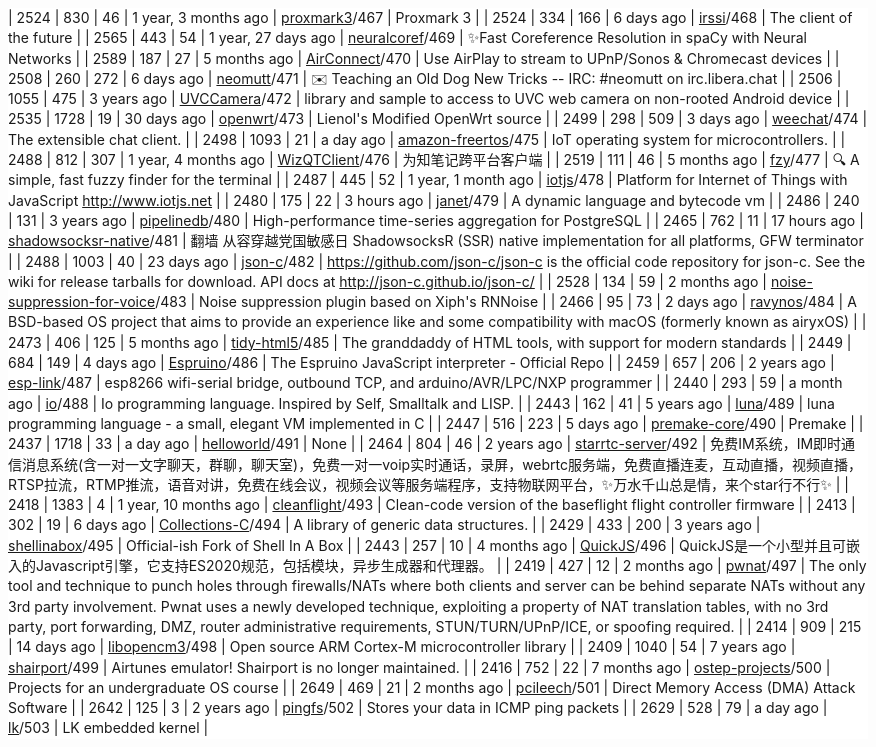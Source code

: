 | 2524 | 830 | 46 | 1 year, 3 months ago | [proxmark3](https://github.com/Proxmark/proxmark3)/467 | Proxmark 3 |
| 2524 | 334 | 166 | 6 days ago | [irssi](https://github.com/irssi/irssi)/468 | The client of the future |
| 2565 | 443 | 54 | 1 year, 27 days ago | [neuralcoref](https://github.com/huggingface/neuralcoref)/469 | ✨Fast Coreference Resolution in spaCy with Neural Networks |
| 2589 | 187 | 27 | 5 months ago | [AirConnect](https://github.com/philippe44/AirConnect)/470 | Use AirPlay to stream to UPnP/Sonos & Chromecast devices |
| 2508 | 260 | 272 | 6 days ago | [neomutt](https://github.com/neomutt/neomutt)/471 | ✉️ Teaching an Old Dog New Tricks -- IRC: #neomutt on irc.libera.chat |
| 2506 | 1055 | 475 | 3 years ago | [UVCCamera](https://github.com/saki4510t/UVCCamera)/472 | library and sample to access to UVC web camera on non-rooted Android device |
| 2535 | 1728 | 19 | 30 days ago | [openwrt](https://github.com/Lienol/openwrt)/473 | Lienol's Modified OpenWrt source |
| 2499 | 298 | 509 | 3 days ago | [weechat](https://github.com/weechat/weechat)/474 | The extensible chat client. |
| 2498 | 1093 | 21 | a day ago | [amazon-freertos](https://github.com/aws/amazon-freertos)/475 | IoT operating system for microcontrollers. |
| 2488 | 812 | 307 | 1 year, 4 months ago | [WizQTClient](https://github.com/WizTeam/WizQTClient)/476 | 为知笔记跨平台客户端 |
| 2519 | 111 | 46 | 5 months ago | [fzy](https://github.com/jhawthorn/fzy)/477 | :mag: A simple, fast fuzzy finder for the terminal |
| 2487 | 445 | 52 | 1 year, 1 month ago | [iotjs](https://github.com/jerryscript-project/iotjs)/478 | Platform for Internet of Things with JavaScript http://www.iotjs.net  |
| 2480 | 175 | 22 | 3 hours ago | [janet](https://github.com/janet-lang/janet)/479 | A dynamic language and bytecode vm |
| 2486 | 240 | 131 | 3 years ago | [pipelinedb](https://github.com/pipelinedb/pipelinedb)/480 | High-performance time-series aggregation for PostgreSQL |
| 2465 | 762 | 11 | 17 hours ago | [shadowsocksr-native](https://github.com/ShadowsocksR-Live/shadowsocksr-native)/481 | 翻墙 从容穿越党国敏感日 ShadowsocksR (SSR) native implementation for all platforms, GFW terminator |
| 2488 | 1003 | 40 | 23 days ago | [json-c](https://github.com/json-c/json-c)/482 | https://github.com/json-c/json-c is the official code repository for json-c.  See the wiki for release tarballs for download.  API docs at http://json-c.github.io/json-c/ |
| 2528 | 134 | 59 | 2 months ago | [noise-suppression-for-voice](https://github.com/werman/noise-suppression-for-voice)/483 | Noise suppression plugin based on Xiph's RNNoise |
| 2466 | 95 | 73 | 2 days ago | [ravynos](https://github.com/ravynsoft/ravynos)/484 | A BSD-based OS project that aims to provide an experience like and some compatibility with macOS (formerly known as airyxOS) |
| 2473 | 406 | 125 | 5 months ago | [tidy-html5](https://github.com/htacg/tidy-html5)/485 | The granddaddy of HTML tools, with support for modern standards |
| 2449 | 684 | 149 | 4 days ago | [Espruino](https://github.com/espruino/Espruino)/486 | The Espruino JavaScript interpreter - Official Repo |
| 2459 | 657 | 206 | 2 years ago | [esp-link](https://github.com/jeelabs/esp-link)/487 | esp8266 wifi-serial bridge, outbound TCP, and arduino/AVR/LPC/NXP programmer |
| 2440 | 293 | 59 | a month ago | [io](https://github.com/IoLanguage/io)/488 | Io programming language. Inspired by Self, Smalltalk and LISP. |
| 2443 | 162 | 41 | 5 years ago | [luna](https://github.com/tj/luna)/489 | luna programming language - a small, elegant VM implemented in C |
| 2447 | 516 | 223 | 5 days ago | [premake-core](https://github.com/premake/premake-core)/490 | Premake |
| 2437 | 1718 | 33 | a day ago | [helloworld](https://github.com/fw876/helloworld)/491 | None |
| 2464 | 804 | 46 | 2 years ago | [starrtc-server](https://github.com/starrtc/starrtc-server)/492 | 免费IM系统，IM即时通信消息系统(含一对一文字聊天，群聊，聊天室)，免费一对一voip实时通话，录屏，webrtc服务端，免费直播连麦，互动直播，视频直播，RTSP拉流，RTMP推流，语音对讲，免费在线会议，视频会议等服务端程序，支持物联网平台，✨万水千山总是情，来个star行不行✨ |
| 2418 | 1383 | 4 | 1 year, 10 months ago | [cleanflight](https://github.com/cleanflight/cleanflight)/493 | Clean-code version of the baseflight flight controller firmware |
| 2413 | 302 | 19 | 6 days ago | [Collections-C](https://github.com/srdja/Collections-C)/494 | A library of generic data structures. |
| 2429 | 433 | 200 | 3 years ago | [shellinabox](https://github.com/shellinabox/shellinabox)/495 | Official-ish Fork of Shell In A Box |
| 2443 | 257 | 10 | 4 months ago | [QuickJS](https://github.com/quickjs-zh/QuickJS)/496 | QuickJS是一个小型并且可嵌入的Javascript引擎，它支持ES2020规范，包括模块，异步生成器和代理器。 |
| 2419 | 427 | 12 | 2 months ago | [pwnat](https://github.com/samyk/pwnat)/497 | The only tool and technique to punch holes through firewalls/NATs where both clients and server can be behind separate NATs without any 3rd party involvement. Pwnat uses a newly developed technique, exploiting a property of NAT translation tables, with no 3rd party, port forwarding, DMZ, router administrative requirements, STUN/TURN/UPnP/ICE, or spoofing required. |
| 2414 | 909 | 215 | 14 days ago | [libopencm3](https://github.com/libopencm3/libopencm3)/498 | Open source ARM Cortex-M microcontroller library |
| 2409 | 1040 | 54 | 7 years ago | [shairport](https://github.com/abrasive/shairport)/499 | Airtunes emulator! Shairport is no longer maintained. |
| 2416 | 752 | 22 | 7 months ago | [ostep-projects](https://github.com/remzi-arpacidusseau/ostep-projects)/500 | Projects for an undergraduate OS course |
| 2649 | 469 | 21 | 2 months ago | [pcileech](https://github.com/ufrisk/pcileech)/501 | Direct Memory Access (DMA) Attack Software |
| 2642 | 125 | 3 | 2 years ago | [pingfs](https://github.com/yarrick/pingfs)/502 | Stores your data in ICMP ping packets |
| 2629 | 528 | 79 | a day ago | [lk](https://github.com/littlekernel/lk)/503 | LK embedded kernel |